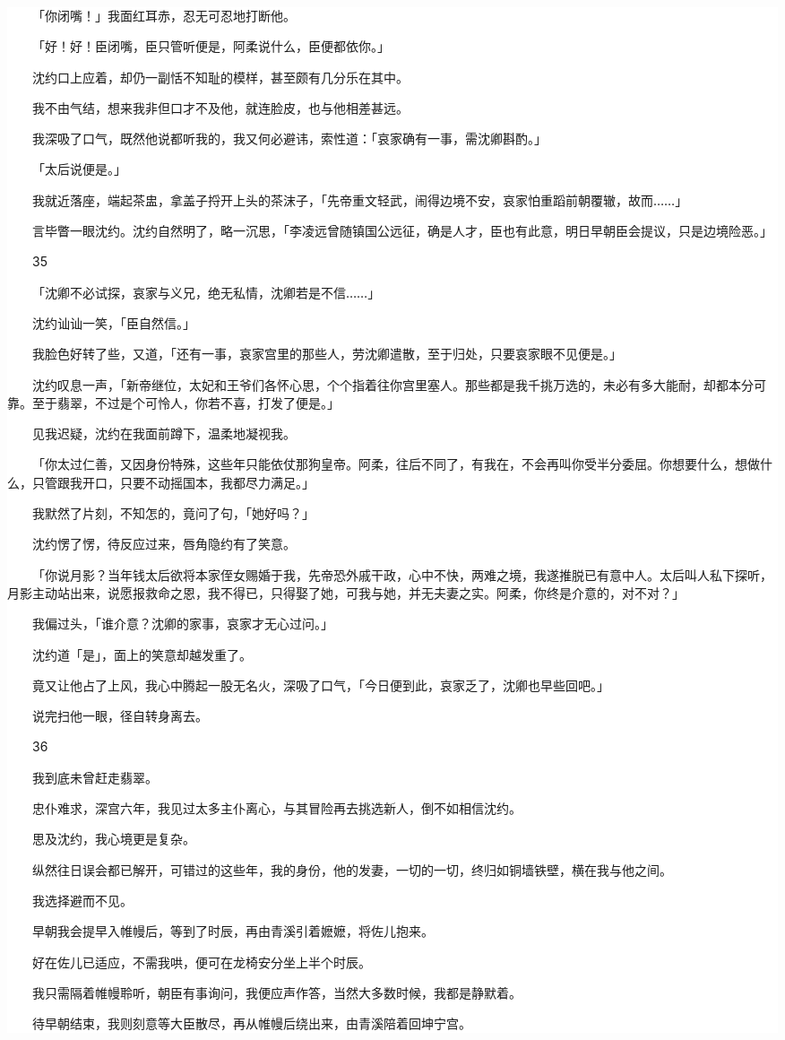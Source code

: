 &emsp;&emsp;「你闭嘴！」我面红耳赤，忍无可忍地打断他。  
  
&emsp;&emsp;「好！好！臣闭嘴，臣只管听便是，阿柔说什么，臣便都依你。」  
  
&emsp;&emsp;沈约口上应着，却仍一副恬不知耻的模样，甚至颇有几分乐在其中。  
  
&emsp;&emsp;我不由气结，想来我非但口才不及他，就连脸皮，也与他相差甚远。  
  
&emsp;&emsp;我深吸了口气，既然他说都听我的，我又何必避讳，索性道：「哀家确有一事，需沈卿斟酌。」  
  
&emsp;&emsp;「太后说便是。」  
  
&emsp;&emsp;我就近落座，端起茶盅，拿盖子捋开上头的茶沫子，「先帝重文轻武，闹得边境不安，哀家怕重蹈前朝覆辙，故而……」  
  
&emsp;&emsp;言毕瞥一眼沈约。沈约自然明了，略一沉思，「李凌远曾随镇国公远征，确是人才，臣也有此意，明日早朝臣会提议，只是边境险恶。」  
  
&emsp;&emsp;35  
  
&emsp;&emsp;「沈卿不必试探，哀家与义兄，绝无私情，沈卿若是不信……」  
  
&emsp;&emsp;沈约讪讪一笑，「臣自然信。」  
  
&emsp;&emsp;我脸色好转了些，又道，「还有一事，哀家宫里的那些人，劳沈卿遣散，至于归处，只要哀家眼不见便是。」  
  
&emsp;&emsp;沈约叹息一声，「新帝继位，太妃和王爷们各怀心思，个个指着往你宫里塞人。那些都是我千挑万选的，未必有多大能耐，却都本分可靠。至于翡翠，不过是个可怜人，你若不喜，打发了便是。」  
  
&emsp;&emsp;见我迟疑，沈约在我面前蹲下，温柔地凝视我。  
  
&emsp;&emsp;「你太过仁善，又因身份特殊，这些年只能依仗那狗皇帝。阿柔，往后不同了，有我在，不会再叫你受半分委屈。你想要什么，想做什么，只管跟我开口，只要不动摇国本，我都尽力满足。」  
  
&emsp;&emsp;我默然了片刻，不知怎的，竟问了句，「她好吗？」  
  
&emsp;&emsp;沈约愣了愣，待反应过来，唇角隐约有了笑意。  
  
&emsp;&emsp;「你说月影？当年钱太后欲将本家侄女赐婚于我，先帝恐外戚干政，心中不快，两难之境，我遂推脱已有意中人。太后叫人私下探听，月影主动站出来，说愿报救命之恩，我不得已，只得娶了她，可我与她，并无夫妻之实。阿柔，你终是介意的，对不对？」  
  
&emsp;&emsp;我偏过头，「谁介意？沈卿的家事，哀家才无心过问。」  
  
&emsp;&emsp;沈约道「是」，面上的笑意却越发重了。  
  
&emsp;&emsp;竟又让他占了上风，我心中腾起一股无名火，深吸了口气，「今日便到此，哀家乏了，沈卿也早些回吧。」  
  
&emsp;&emsp;说完扫他一眼，径自转身离去。  
  
&emsp;&emsp;36  
  
&emsp;&emsp;我到底未曾赶走翡翠。  
  
&emsp;&emsp;忠仆难求，深宫六年，我见过太多主仆离心，与其冒险再去挑选新人，倒不如相信沈约。  
  
&emsp;&emsp;思及沈约，我心境更是复杂。  
  
&emsp;&emsp;纵然往日误会都已解开，可错过的这些年，我的身份，他的发妻，一切的一切，终归如铜墙铁壁，横在我与他之间。  
  
&emsp;&emsp;我选择避而不见。  
  
&emsp;&emsp;早朝我会提早入帷幔后，等到了时辰，再由青溪引着嬷嬷，将佐儿抱来。  
  
&emsp;&emsp;好在佐儿已适应，不需我哄，便可在龙椅安分坐上半个时辰。  
  
&emsp;&emsp;我只需隔着帷幔聆听，朝臣有事询问，我便应声作答，当然大多数时候，我都是静默着。  
  
&emsp;&emsp;待早朝结束，我则刻意等大臣散尽，再从帷幔后绕出来，由青溪陪着回坤宁宫。  
  